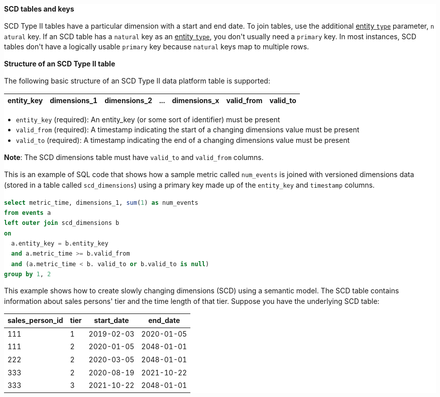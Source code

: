 **SCD tables and keys**

SCD Type II tables have a particular dimension with a start and end date.  To join tables, use the additional [entity `type`](/docs/build/entities#entity-types) parameter, `natural` key. If an SCD table has a `natural` key as an [entity `type`](/docs/build/entities#entity-types), you don't usually need a `primary` key. In most instances, SCD tables don't have a logically usable `primary` key because `natural` keys map to multiple rows.

**Structure of an SCD Type II table**

The following basic structure of an SCD Type II data platform table is supported:

| entity_key | dimensions_1 | dimensions_2 | ... | dimensions_x | valid_from | valid_to |
|------------|-------------|-------------|-----|-------------|------------|----------|  

* `entity_key` (required): An entity_key (or some sort of identifier) must be present 
* `valid_from` (required): A timestamp indicating the start of a changing dimensions value must be present
* `valid_to` (required): A timestamp indicating the end of a changing dimensions value must be present

**Note**: The SCD dimensions table must have `valid_to` and `valid_from` columns.

This is an example of SQL code that shows how a sample metric called `num_events` is joined with versioned dimensions data (stored in a table called `scd_dimensions`) using a primary key made up of the `entity_key` and `timestamp` columns. 


```sql
select metric_time, dimensions_1, sum(1) as num_events
from events a
left outer join scd_dimensions b
on 
  a.entity_key = b.entity_key 
  and a.metric_time >= b.valid_from 
  and (a.metric_time < b. valid_to or b.valid_to is null)
group by 1, 2
```

<Tabs>

<TabItem value="example" label="SCD table example 1">

This example shows how to create slowly changing dimensions (SCD) using a semantic model. The SCD table contains information about sales persons' tier and the time length of that tier. Suppose you have the underlying SCD table:

| sales_person_id | tier | start_date | end_date | 
|-----------------|------|------------|----------|
| 111             | 1    | 2019-02-03 | 2020-01-05| 
| 111             | 2    | 2020-01-05 | 2048-01-01| 
| 222             | 2    | 2020-03-05 | 2048-01-01| 
| 333             | 2    | 2020-08-19 | 2021-10-22| 
| 333             | 3    | 2021-10-22 | 2048-01-01|  
